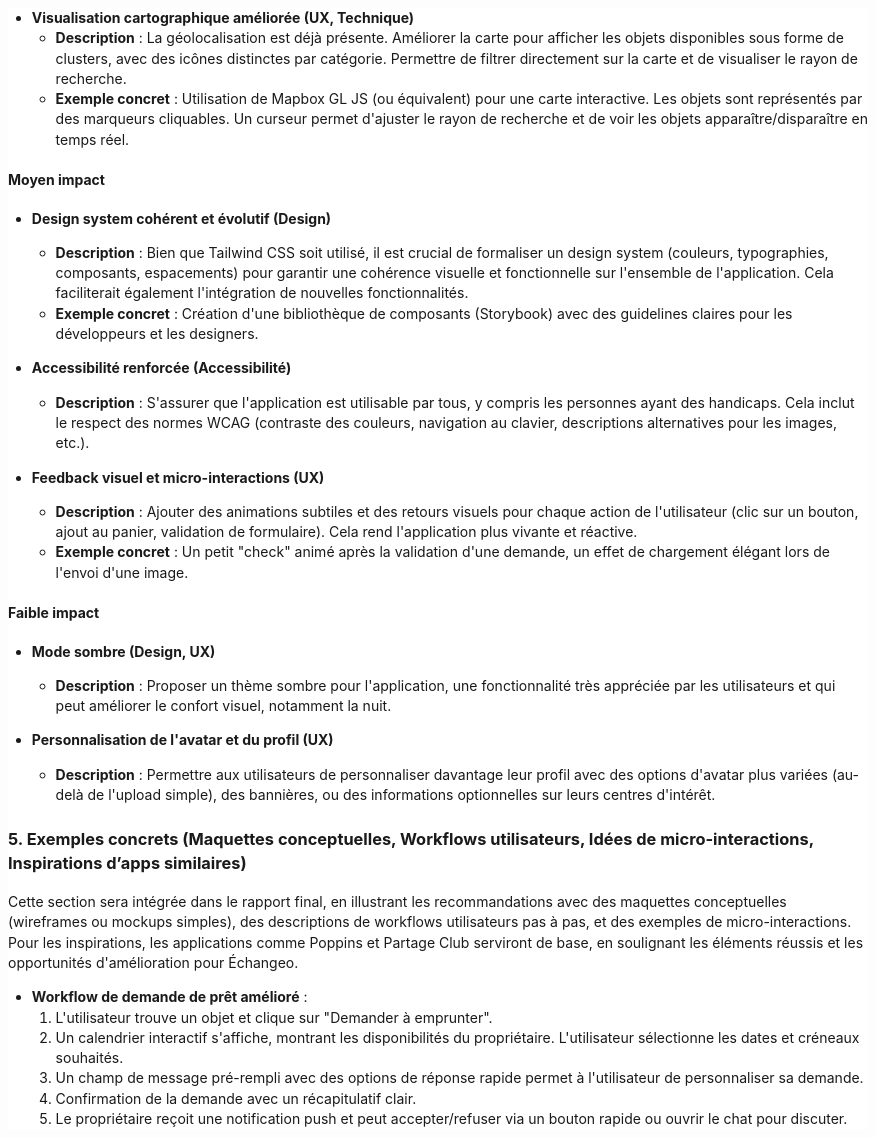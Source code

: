 *   **Visualisation cartographique améliorée (UX, Technique)**
    *   **Description** : La géolocalisation est déjà présente. Améliorer la carte pour afficher les objets disponibles sous forme de clusters, avec des icônes distinctes par catégorie. Permettre de filtrer directement sur la carte et de visualiser le rayon de recherche.
    *   **Exemple concret** : Utilisation de Mapbox GL JS (ou équivalent) pour une carte interactive. Les objets sont représentés par des marqueurs cliquables. Un curseur permet d'ajuster le rayon de recherche et de voir les objets apparaître/disparaître en temps réel.

#### Moyen impact

*   **Design system cohérent et évolutif (Design)**
    *   **Description** : Bien que Tailwind CSS soit utilisé, il est crucial de formaliser un design system (couleurs, typographies, composants, espacements) pour garantir une cohérence visuelle et fonctionnelle sur l'ensemble de l'application. Cela faciliterait également l'intégration de nouvelles fonctionnalités.
    *   **Exemple concret** : Création d'une bibliothèque de composants (Storybook) avec des guidelines claires pour les développeurs et les designers.

*   **Accessibilité renforcée (Accessibilité)**
    *   **Description** : S'assurer que l'application est utilisable par tous, y compris les personnes ayant des handicaps. Cela inclut le respect des normes WCAG (contraste des couleurs, navigation au clavier, descriptions alternatives pour les images, etc.).

*   **Feedback visuel et micro-interactions (UX)**
    *   **Description** : Ajouter des animations subtiles et des retours visuels pour chaque action de l'utilisateur (clic sur un bouton, ajout au panier, validation de formulaire). Cela rend l'application plus vivante et réactive.
    *   **Exemple concret** : Un petit "check" animé après la validation d'une demande, un effet de chargement élégant lors de l'envoi d'une image.

#### Faible impact

*   **Mode sombre (Design, UX)**
    *   **Description** : Proposer un thème sombre pour l'application, une fonctionnalité très appréciée par les utilisateurs et qui peut améliorer le confort visuel, notamment la nuit.

*   **Personnalisation de l'avatar et du profil (UX)**
    *   **Description** : Permettre aux utilisateurs de personnaliser davantage leur profil avec des options d'avatar plus variées (au-delà de l'upload simple), des bannières, ou des informations optionnelles sur leurs centres d'intérêt.


### 5. Exemples concrets (Maquettes conceptuelles, Workflows utilisateurs, Idées de micro-interactions, Inspirations d’apps similaires)

Cette section sera intégrée dans le rapport final, en illustrant les recommandations avec des maquettes conceptuelles (wireframes ou mockups simples), des descriptions de workflows utilisateurs pas à pas, et des exemples de micro-interactions. Pour les inspirations, les applications comme Poppins et Partage Club serviront de base, en soulignant les éléments réussis et les opportunités d'amélioration pour Échangeo.

*   **Workflow de demande de prêt amélioré** :
    1.  L'utilisateur trouve un objet et clique sur "Demander à emprunter".
    2.  Un calendrier interactif s'affiche, montrant les disponibilités du propriétaire. L'utilisateur sélectionne les dates et créneaux souhaités.
    3.  Un champ de message pré-rempli avec des options de réponse rapide permet à l'utilisateur de personnaliser sa demande.
    4.  Confirmation de la demande avec un récapitulatif clair.
    5.  Le propriétaire reçoit une notification push et peut accepter/refuser via un bouton rapide ou ouvrir le chat pour discuter.
